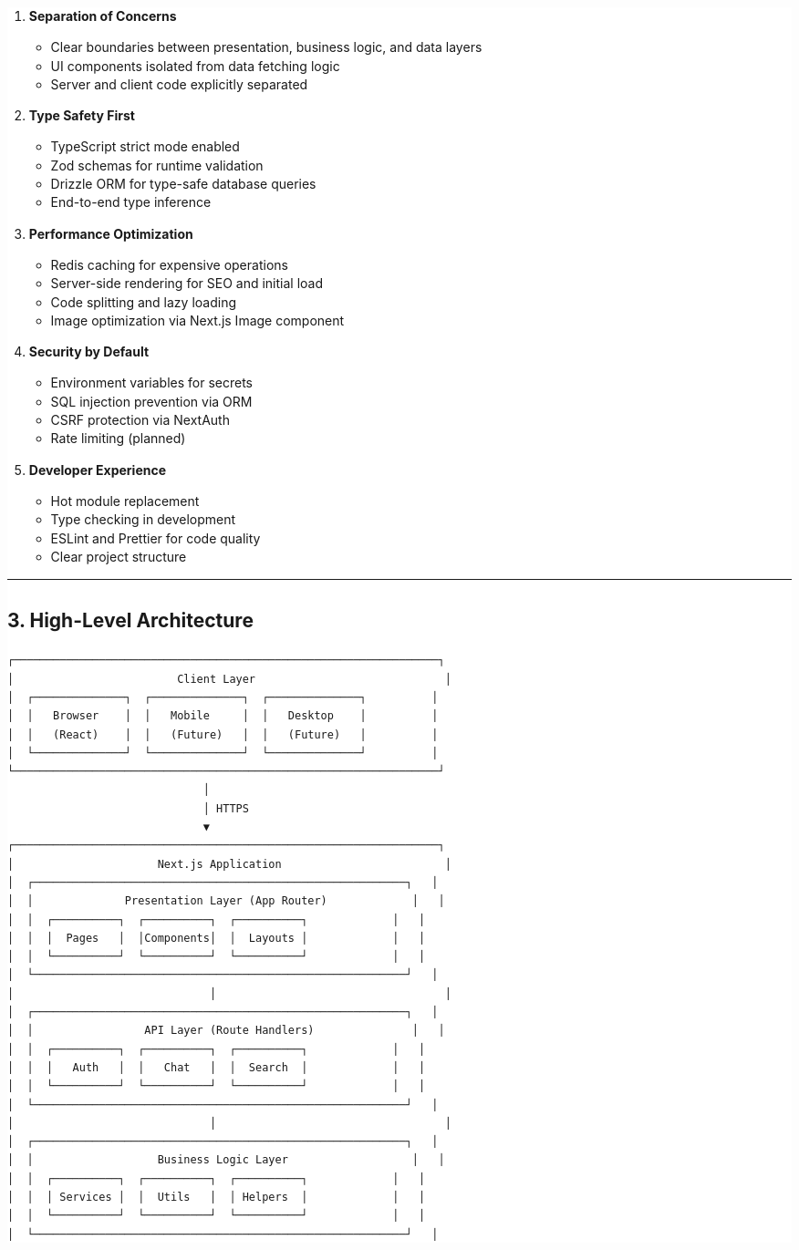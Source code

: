 1. **Separation of Concerns**
   - Clear boundaries between presentation, business logic, and data layers
   - UI components isolated from data fetching logic
   - Server and client code explicitly separated

2. **Type Safety First**
   - TypeScript strict mode enabled
   - Zod schemas for runtime validation
   - Drizzle ORM for type-safe database queries
   - End-to-end type inference

3. **Performance Optimization**
   - Redis caching for expensive operations
   - Server-side rendering for SEO and initial load
   - Code splitting and lazy loading
   - Image optimization via Next.js Image component

4. **Security by Default**
   - Environment variables for secrets
   - SQL injection prevention via ORM
   - CSRF protection via NextAuth
   - Rate limiting (planned)

5. **Developer Experience**
   - Hot module replacement
   - Type checking in development
   - ESLint and Prettier for code quality
   - Clear project structure

---

## 3. High-Level Architecture

```
┌─────────────────────────────────────────────────────────────────┐
│                         Client Layer                             │
│  ┌──────────────┐  ┌──────────────┐  ┌──────────────┐          │
│  │   Browser    │  │   Mobile     │  │   Desktop    │          │
│  │   (React)    │  │   (Future)   │  │   (Future)   │          │
│  └──────────────┘  └──────────────┘  └──────────────┘          │
└─────────────────────────────────────────────────────────────────┘
                              │
                              │ HTTPS
                              ▼
┌─────────────────────────────────────────────────────────────────┐
│                      Next.js Application                         │
│  ┌─────────────────────────────────────────────────────────┐   │
│  │              Presentation Layer (App Router)             │   │
│  │  ┌──────────┐  ┌──────────┐  ┌──────────┐             │   │
│  │  │  Pages   │  │Components│  │  Layouts │             │   │
│  │  └──────────┘  └──────────┘  └──────────┘             │   │
│  └─────────────────────────────────────────────────────────┘   │
│                              │                                   │
│  ┌─────────────────────────────────────────────────────────┐   │
│  │                 API Layer (Route Handlers)               │   │
│  │  ┌──────────┐  ┌──────────┐  ┌──────────┐             │   │
│  │  │   Auth   │  │   Chat   │  │  Search  │             │   │
│  │  └──────────┘  └──────────┘  └──────────┘             │   │
│  └─────────────────────────────────────────────────────────┘   │
│                              │                                   │
│  ┌─────────────────────────────────────────────────────────┐   │
│  │                   Business Logic Layer                   │   │
│  │  ┌──────────┐  ┌──────────┐  ┌──────────┐             │   │
│  │  │ Services │  │  Utils   │  │ Helpers  │             │   │
│  │  └──────────┘  └──────────┘  └──────────┘             │   │
│  └─────────────────────────────────────────────────────────┘   │
```
